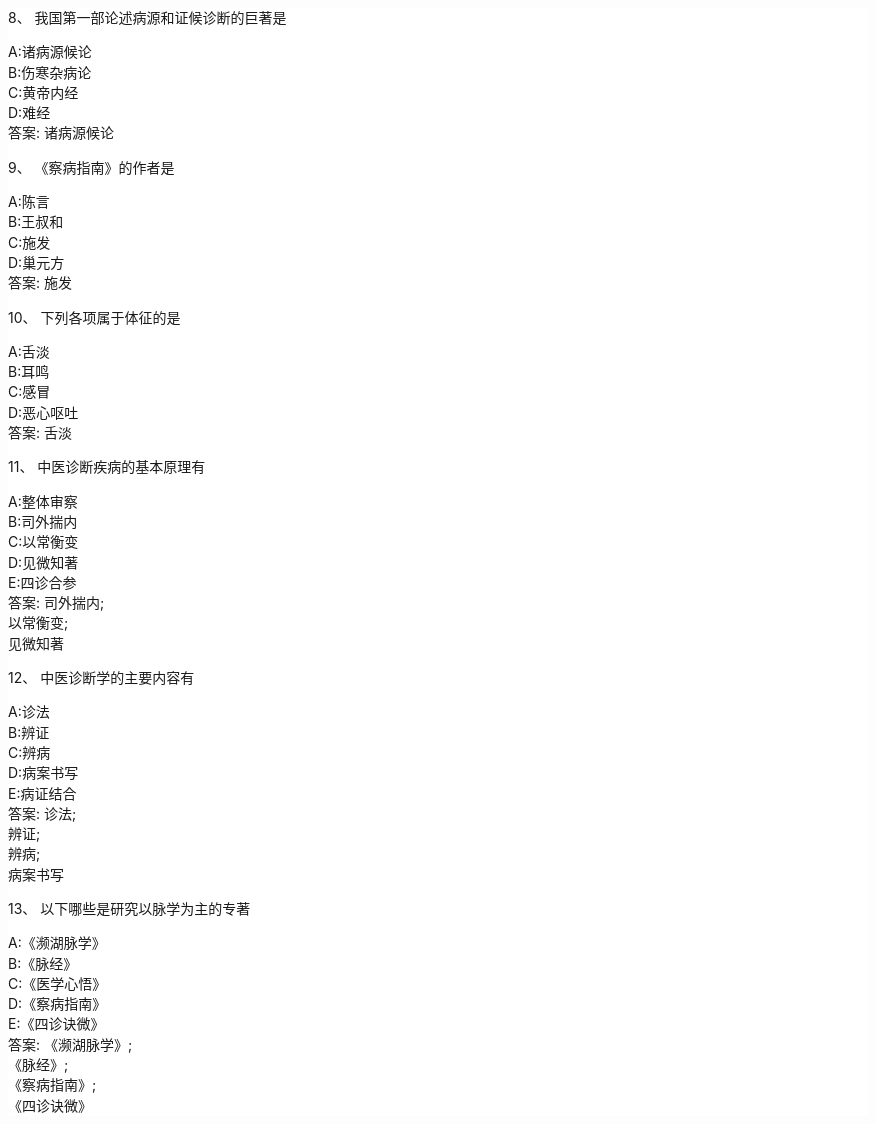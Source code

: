 8、 我国第一部论述病源和证候诊断的巨著是

A:诸病源候论  
B:伤寒杂病论  
C:黄帝内经  
D:难经  
答案: 诸病源候论

9、 《察病指南》的作者是

A:陈言  
B:王叔和  
C:施发  
D:巢元方  
答案: 施发

10、 下列各项属于体征的是

A:舌淡  
B:耳鸣  
C:感冒  
D:恶心呕吐  
答案: 舌淡

11、 中医诊断疾病的基本原理有

A:整体审察  
B:司外揣内  
C:以常衡变  
D:见微知著  
E:四诊合参  
答案: 司外揣内;  
以常衡变;  
见微知著

12、 中医诊断学的主要内容有

A:诊法  
B:辨证  
C:辨病  
D:病案书写  
E:病证结合  
答案: 诊法;  
辨证;  
辨病;  
病案书写

13、 以下哪些是研究以脉学为主的专著

A:《濒湖脉学》  
B:《脉经》  
C:《医学心悟》  
D:《察病指南》  
E:《四诊诀微》  
答案: 《濒湖脉学》;  
《脉经》;  
《察病指南》;  
《四诊诀微》

